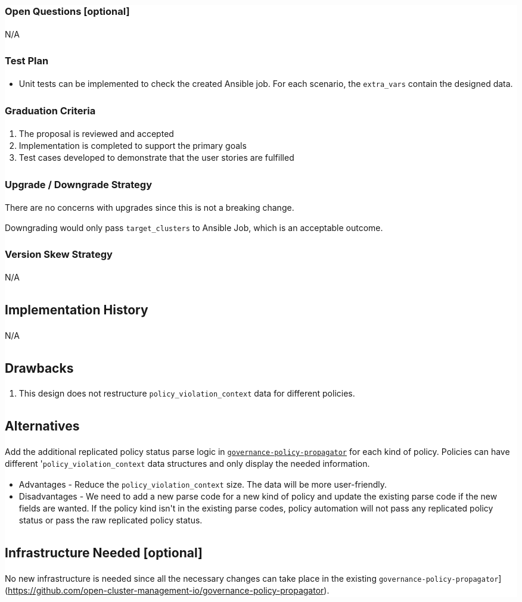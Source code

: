 ### Open Questions [optional]

N/A

### Test Plan

- Unit tests can be implemented to check the created Ansible job. For each scenario, the `extra_vars` contain the designed data.

### Graduation Criteria

1. The proposal is reviewed and accepted
2. Implementation is completed to support the primary goals
3. Test cases developed to demonstrate that the user stories are fulfilled

### Upgrade / Downgrade Strategy

There are no concerns with upgrades since this is not a breaking change.

Downgrading would only pass `target_clusters` to Ansible Job, which is an acceptable outcome.

### Version Skew Strategy

N/A

## Implementation History

N/A

## Drawbacks

1. This design does not restructure `policy_violation_context` data for different policies.

## Alternatives

Add the additional replicated policy status parse logic in [`governance-policy-propagator`](https://github.com/open-cluster-management-io/governance-policy-propagator) 
for each kind of policy. Policies can have different '`policy_violation_context` data structures and only display the needed information.

- Advantages - Reduce the `policy_violation_context` size. The data will be more user-friendly.
- Disadvantages - We need to add a new parse code for a new kind of policy and update the existing parse code if the new 
fields are wanted. If the policy kind isn't in the existing parse codes, policy automation will not pass any replicated 
policy status or pass the raw replicated policy status.

## Infrastructure Needed [optional]

No new infrastructure is needed since all the necessary changes can take place in the existing
`governance-policy-propagator`](https://github.com/open-cluster-management-io/governance-policy-propagator).
